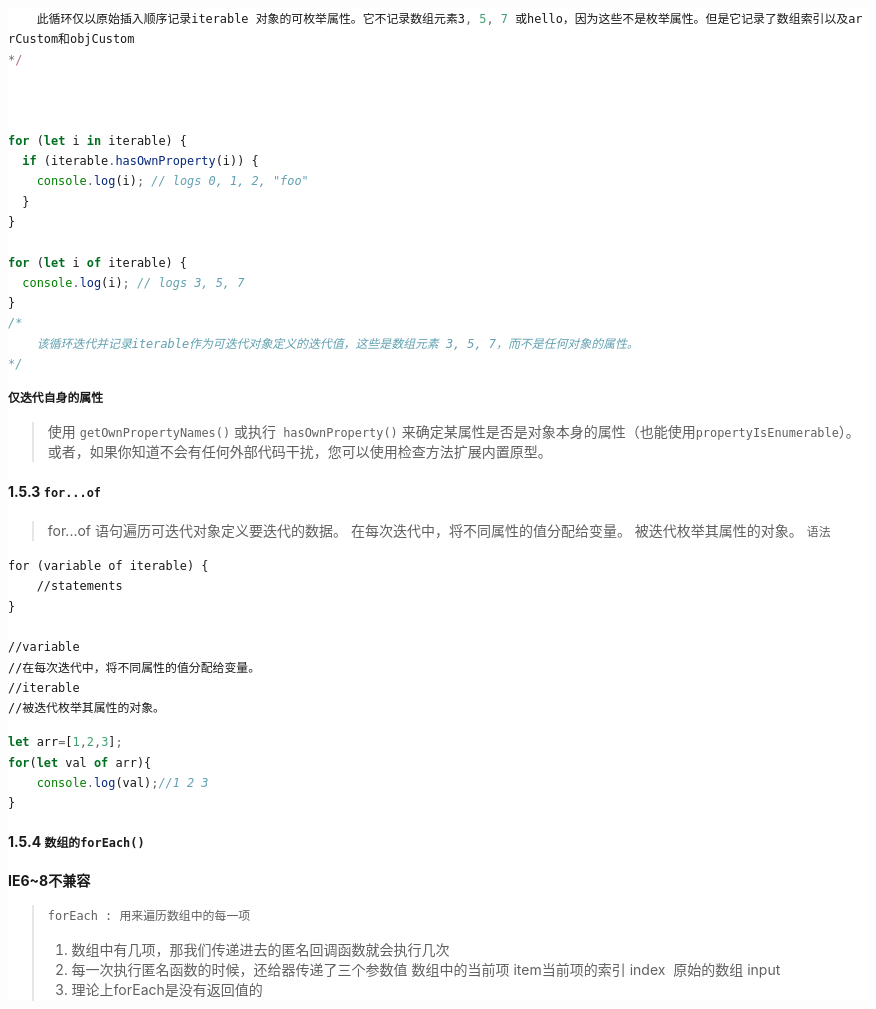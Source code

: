 ```javascript
	此循环仅以原始插入顺序记录iterable 对象的可枚举属性。它不记录数组元素3, 5, 7 或hello，因为这些不是枚举属性。但是它记录了数组索引以及arrCustom和objCustom
*/



for (let i in iterable) {
  if (iterable.hasOwnProperty(i)) {
    console.log(i); // logs 0, 1, 2, "foo"
  }
}

for (let i of iterable) {
  console.log(i); // logs 3, 5, 7
}
/*
	该循环迭代并记录iterable作为可迭代对象定义的迭代值，这些是数组元素 3, 5, 7，而不是任何对象的属性。
*/

```
**`仅迭代自身的属性`**
> 使用 `getOwnPropertyNames()` 或执行` hasOwnProperty()` 来确定某属性是否是对象本身的属性（也能使用`propertyIsEnumerable`）。或者，如果你知道不会有任何外部代码干扰，您可以使用检查方法扩展内置原型。

#### 1.5.3 `for...of`
> for...of 语句遍历可迭代对象定义要迭代的数据。
> 在每次迭代中，将不同属性的值分配给变量。
> 被迭代枚举其属性的对象。
> `语法`
```
for (variable of iterable) {
    //statements
}

//variable
//在每次迭代中，将不同属性的值分配给变量。
//iterable
//被迭代枚举其属性的对象。
```

```javascript
let arr=[1,2,3];
for(let val of arr){
	console.log(val);//1 2 3
}

```


#### 1.5.4 `数组的forEach()`

**IE6~8不兼容**
>`forEach : 用来遍历数组中的每一项`
>1. 数组中有几项，那我们传递进去的匿名回调函数就会执行几次
>2. 每一次执行匿名函数的时候，还给器传递了三个参数值
>   数组中的当前项 item
>   ​	当前项的索引 index
>   ​	原始的数组 input	
>3. 理论上forEach是没有返回值的
